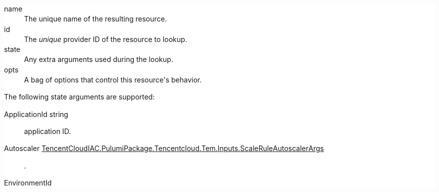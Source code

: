 </pulumi-choosable>
</div>

<div>
<pulumi-choosable type="language" values="java">

<dl class="resources-properties">
    <dt class="property-required" title="Required">
        <span>name</span>
        <span class="property-indicator"></span>
    </dt>
    <dd>The unique name of the resulting resource.</dd>
    <dt class="property-required" title="Required">
        <span>id</span>
        <span class="property-indicator"></span>
    </dt>
    <dd>The <em>unique</em> provider ID of the resource to lookup.</dd>
    <dt class="property-optional" title="Optional">
        <span>state</span>
        <span class="property-indicator"></span>
    </dt>
    <dd>Any extra arguments used during the lookup.</dd>
    <dt class="property-optional" title="Optional">
        <span>opts</span>
        <span class="property-indicator"></span>
    </dt>
    <dd>A bag of options that control this resource's behavior.</dd>
</dl>

</pulumi-choosable>
</div>

<div>
<pulumi-choosable type="language" values="typescript,javascript,python,go,csharp,java">
The following state arguments are supported:


<div>
<pulumi-choosable type="language" values="csharp">
<dl class="resources-properties"><dt class="property-optional property-replacement"
            title="Optional">
        <span id="state_applicationid_csharp">
<a data-swiftype-name="resource-property" data-swiftype-type="text" href="#state_applicationid_csharp" style="color: inherit; text-decoration: inherit;">Application<wbr>Id</a>
</span>
        <span class="property-indicator"></span>
        <span class="property-type">string</span>
    </dt>
    <dd><p>application ID.</p>
</dd><dt class="property-optional"
            title="Optional">
        <span id="state_autoscaler_csharp">
<a data-swiftype-name="resource-property" data-swiftype-type="text" href="#state_autoscaler_csharp" style="color: inherit; text-decoration: inherit;">Autoscaler</a>
</span>
        <span class="property-indicator"></span>
        <span class="property-type"><a href="#scaleruleautoscaler">Tencent<wbr>Cloud<wbr>IAC.<wbr>Pulumi<wbr>Package.<wbr>Tencentcloud.<wbr>Tem.<wbr>Inputs.<wbr>Scale<wbr>Rule<wbr>Autoscaler<wbr>Args</a></span>
    </dt>
    <dd><p>.</p>
</dd><dt class="property-optional property-replacement"
            title="Optional">
        <span id="state_environmentid_csharp">
<a data-swiftype-name="resource-property" data-swiftype-type="text" href="#state_environmentid_csharp" style="color: inherit; text-decoration: inherit;">Environment<wbr>Id</a>